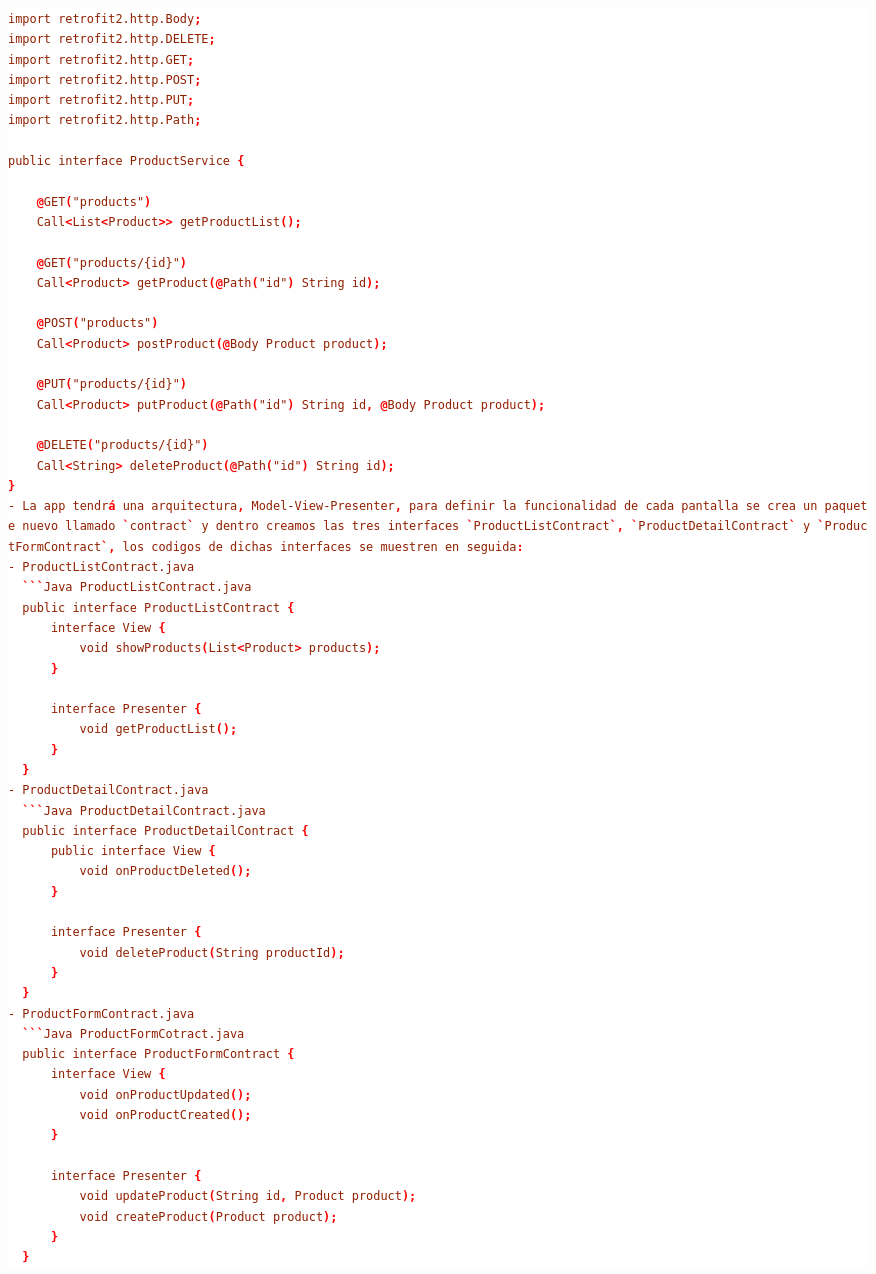   ```toml libs.version.toml
  import retrofit2.http.Body;
  import retrofit2.http.DELETE;
  import retrofit2.http.GET;
  import retrofit2.http.POST;
  import retrofit2.http.PUT;
  import retrofit2.http.Path;
  
  public interface ProductService {
  
      @GET("products")
      Call<List<Product>> getProductList();
  
      @GET("products/{id}")
      Call<Product> getProduct(@Path("id") String id);
  
      @POST("products")
      Call<Product> postProduct(@Body Product product);
  
      @PUT("products/{id}")
      Call<Product> putProduct(@Path("id") String id, @Body Product product);
  
      @DELETE("products/{id}")
      Call<String> deleteProduct(@Path("id") String id);
  } 
- La app tendrá una arquitectura, Model-View-Presenter, para definir la funcionalidad de cada pantalla se crea un paquete nuevo llamado `contract` y dentro creamos las tres interfaces `ProductListContract`, `ProductDetailContract` y `ProductFormContract`, los codigos de dichas interfaces se muestren en seguida:
  - ProductListContract.java
    ```Java ProductListContract.java
    public interface ProductListContract {
        interface View {
            void showProducts(List<Product> products);
        }
    
        interface Presenter {
            void getProductList();
        }
    }
  - ProductDetailContract.java
    ```Java ProductDetailContract.java
    public interface ProductDetailContract {
        public interface View {
            void onProductDeleted();
        }
    
        interface Presenter {
            void deleteProduct(String productId);
        }
    }
  - ProductFormContract.java
    ```Java ProductFormCotract.java
    public interface ProductFormContract {
        interface View {
            void onProductUpdated();
            void onProductCreated();
        }
    
        interface Presenter {
            void updateProduct(String id, Product product);
            void createProduct(Product product);
        }
    }
  ```